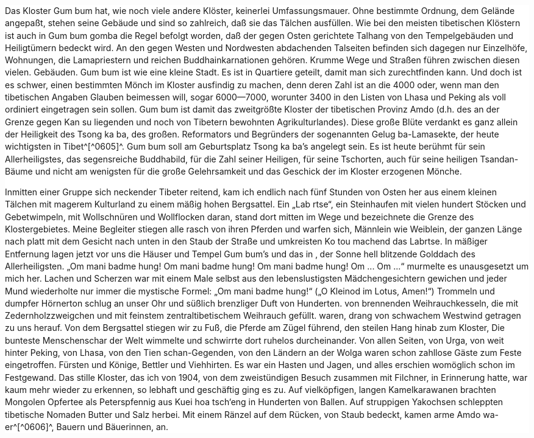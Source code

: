 Das Kloster Gum bum hat, wie noch viele andere Klöster, keinerlei
Umfassungsmauer. Ohne bestimmte Ordnung, dem Gelände angepaßt, stehen seine
Gebäude und sind so zahlreich, daß sie das Tälchen ausfüllen. Wie bei den
meisten tibetischen Klöstern ist auch in Gum bum gomba die Regel befolgt worden,
daß der gegen Osten gerichtete Talhang von den Tempelgebäuden und Heiligtümern
bedeckt wird. An den gegen Westen und Nordwesten abdachenden Talseiten befinden
sich dagegen nur Einzelhöfe, Wohnungen, die Lamapriestern und reichen
Buddhainkarnationen gehören. Krumme Wege und Straßen führen zwischen diesen
vielen. Gebäuden. Gum bum ist wie eine kleine Stadt. Es ist in Quartiere
geteilt, damit man sich zurechtfinden kann. Und doch ist es schwer, einen
bestimmten Mönch im Kloster ausfindig zu machen, denn deren Zahl ist an die 4000
oder, wenn man den tibetischen Angaben Glauben beimessen will, sogar 6000—7000,
worunter 3400 in den Listen von Lhasa und Peking als voll ordiniert eingetragen
sein sollen. Gum bum ist damit das zweitgrößte Kloster der tibetischen Provinz
Amdo (d.h. des an der Grenze gegen Kan su liegenden und noch von Tibetern
bewohnten Agrikulturlandes). Diese große Blüte verdankt es ganz allein der
Heiligkeit des Tsong ka ba, des großen. Reformators und Begründers der
sogenannten Gelug ba-Lamasekte, der heute wichtigsten in Tibet^[^0605]^. Gum bum
soll am Geburtsplatz Tsong ka ba’s angelegt sein. Es ist heute berühmt für sein
Allerheiligstes, das segensreiche Buddhabild, für die Zahl seiner Heiligen, für
seine Tschorten, auch für seine heiligen Tsandan-Bäume und nicht am wenigsten
für die große Gelehrsamkeit und das Geschick der im Kloster erzogenen Mönche.


Inmitten einer Gruppe sich neckender Tibeter reitend, kam ich endlich nach fünf
Stunden von Osten her aus einem kleinen Tälchen mit magerem Kulturland zu einem
mäßig hohen Bergsattel. Ein „Lab rtse“, ein Steinhaufen mit vielen hundert
Stöcken und Gebetwimpeln, mit Wollschnüren und Wollflocken daran, stand dort
mitten im Wege und bezeichnete die Grenze des Klostergebietes. Meine Begleiter
stiegen alle rasch von ihren Pferden und warfen sich, Männlein wie Weiblein, der
ganzen Länge nach platt mit dem Gesicht nach unten in den Staub der Straße und
umkreisten Ko tou machend das Labrtse. In mäßiger Entfernung lagen jetzt vor uns
die Häuser und Tempel Gum bum’s und das in ‚ der Sonne hell blitzende Golddach
des Allerheiligsten. „Om mani badme hung! Om mani badme hung! Om mani badme
hung! Om ... Om ...“ murmelte es unausgesetzt um mich her. Lachen und Scherzen
war mit einem Male selbst aus den lebenslustigsten Mädchengesichtern gewichen
und jeder Mund wiederholte nur immer die mystische Formel: „Om mani badme hung!“
(„O Kleinod im Lotus, Amen!“) Trommeln und dumpfer Hörnerton schlug an unser Ohr
und süßlich brenzliger Duft von Hunderten. von brennenden Weihrauchkesseln, die
mit Zedernholzzweigchen und mit feinstem zentraltibetischem Weihrauch gefüllt.
waren, drang von schwachem Westwind getragen zu uns herauf. Von dem Bergsattel
stiegen wir zu Fuß, die Pferde am Zügel führend, den steilen Hang hinab zum
Kloster, Die bunteste Menschenschar der Welt wimmelte und schwirrte dort ruhelos
durcheinander. Von allen Seiten, von Urga, von weit hinter Peking, von Lhasa,
von den Tien schan-Gegenden, von den Ländern an der Wolga waren schon zahllose
Gäste zum Feste eingetroffen. Fürsten und Könige, Bettler und Viehhirten. Es war
ein Hasten und Jagen, und alles erschien womöglich schon im Festgewand. Das
stille Kloster, das ich von 1904, von dem zweistündigen Besuch zusammen mit
Filchner, in Erinnerung hatte, war kaum mehr wieder zu erkennen, so lebhaft und
geschäftig ging es zu. Auf vielköpfigen, langen Kamelkarawanen brachten Mongolen
Opfertee als Peterspfennig aus Kuei hoa tsch‘eng in Hunderten von Ballen. Auf
struppigen Yakochsen schleppten tibetische Nomaden Butter und Salz herbei. Mit
einem Ränzel auf dem Rücken, von Staub bedeckt, kamen arme Amdo wa-er^[^0606]^, Bauern
und Bäuerinnen, an.

